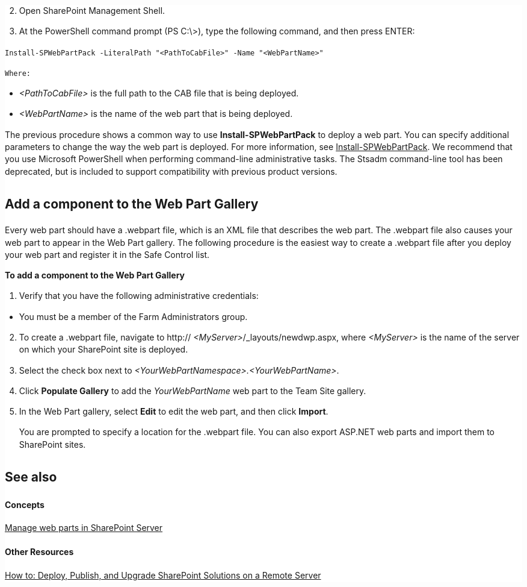 2. Open SharePoint Management Shell.
    
3. At the PowerShell command prompt (PS C:\\>), type the following command, and then press ENTER:
    
  ```
  Install-SPWebPartPack -LiteralPath "<PathToCabFile>" -Name "<WebPartName>"
  ```

    Where:
    
  -  _\<PathToCabFile\>_ is the full path to the CAB file that is being deployed. 
    
  -  _\<WebPartName\>_ is the name of the web part that is being deployed. 
    
The previous procedure shows a common way to use **Install-SPWebPartPack** to deploy a web part. You can specify additional parameters to change the way the web part is deployed. For more information, see [Install-SPWebPartPack](http://technet.microsoft.com/library/b4245f30-c369-4b91-b4bd-1048a2abd384.aspx). We recommend that you use Microsoft PowerShell when performing command-line administrative tasks. The Stsadm command-line tool has been deprecated, but is included to support compatibility with previous product versions.
  
## Add a component to the Web Part Gallery
<a name="BKMK_AddWebGallery"> </a>

Every web part should have a .webpart file, which is an XML file that describes the web part. The .webpart file also causes your web part to appear in the Web Part gallery. The following procedure is the easiest way to create a .webpart file after you deploy your web part and register it in the Safe Control list.
  
 **To add a component to the Web Part Gallery**
  
1. Verify that you have the following administrative credentials:
    
  - You must be a member of the Farm Administrators group.
    
2. To create a .webpart file, navigate to http:// _\<MyServer\>_/_layouts/newdwp.aspx, where  _\<MyServer\>_ is the name of the server on which your SharePoint site is deployed. 
    
3. Select the check box next to  _\<YourWebPartNamespace\>.\<YourWebPartName\>_.
    
4. Click **Populate Gallery** to add the  _YourWebPartName_ web part to the Team Site gallery. 
    
5. In the Web Part gallery, select **Edit** to edit the web part, and then click **Import**. 
    
    You are prompted to specify a location for the .webpart file. You can also export ASP.NET web parts and import them to SharePoint sites.
    
## See also
<a name="BKMK_AddWebGallery"> </a>

#### Concepts

[Manage web parts in SharePoint Server](manage-web-parts.md)
#### Other Resources

[How to: Deploy, Publish, and Upgrade SharePoint Solutions on a Remote Server](https://go.microsoft.com/fwlink/?linkid=858842)

